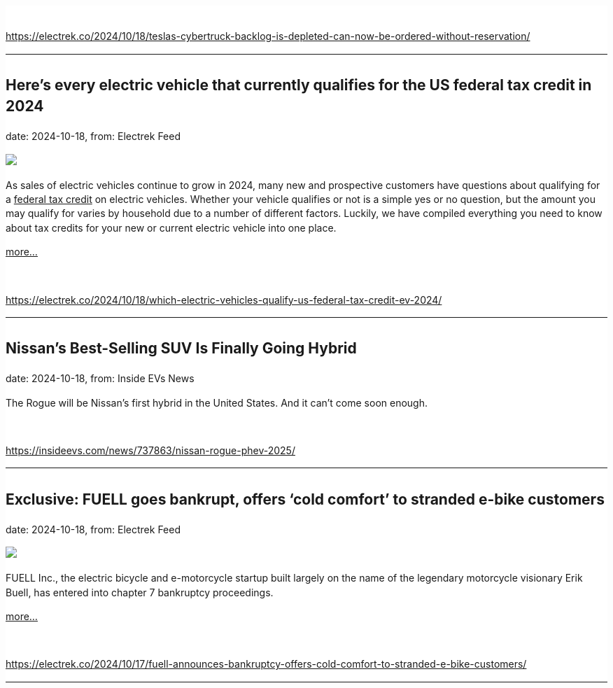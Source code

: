 <br> 

<https://electrek.co/2024/10/18/teslas-cybertruck-backlog-is-depleted-can-now-be-ordered-without-reservation/>

---

## Here’s every electric vehicle that currently qualifies for the US federal tax credit in 2024

date: 2024-10-18, from: Electrek Feed

<div class="feat-image"><img src="https://electrek.co/wp-content/uploads/sites/3/2023/11/Electric-vehicle-tax-credits-2024.jpg?quality=82&#038;strip=all&#038;w=1400" /></div><p>As sales of electric vehicles continue to grow in 2024, many new and prospective customers have questions about qualifying for a <a href="https://electrek.co/guides/ev-federal-tax-credit/">federal tax credit</a> on electric vehicles. Whether your vehicle qualifies or not is a simple yes or no question, but the amount you may qualify for varies by household due to a number of different factors. Luckily, we have compiled everything you need to know about tax credits for your new or current electric vehicle into one place.</p>



 <a data-layer-pagetype="post" data-layer-postcategory="" data-layer-viewtype="unknown" data-post-id="160594" href="https://electrek.co/2024/10/18/which-electric-vehicles-qualify-us-federal-tax-credit-ev-2024/#more-160594" class="more-link">more…</a> 

<br> 

<https://electrek.co/2024/10/18/which-electric-vehicles-qualify-us-federal-tax-credit-ev-2024/>

---

## Nissan’s Best-Selling SUV Is Finally Going Hybrid

date: 2024-10-18, from: Inside EVs News

The Rogue will be Nissan’s first hybrid in the United States. And it can’t come soon enough. 

<br> 

<https://insideevs.com/news/737863/nissan-rogue-phev-2025/>

---

## Exclusive: FUELL goes bankrupt, offers ‘cold comfort’ to stranded e-bike customers

date: 2024-10-18, from: Electrek Feed

<div class="feat-image"><img src="https://electrek.co/wp-content/uploads/sites/3/2024/10/fuell-bankrupt-image.jpg?quality=82&#038;strip=all&#038;w=1600" /></div><p>FUELL Inc., the electric bicycle and e-motorcycle startup built largely on the name of the legendary motorcycle visionary Erik Buell, has entered into chapter 7 bankruptcy proceedings.</p>



 <a data-layer-pagetype="post" data-layer-postcategory="bankruptcy,ebikes" data-layer-viewtype="unknown" data-post-id="384846" href="https://electrek.co/2024/10/17/fuell-announces-bankruptcy-offers-cold-comfort-to-stranded-e-bike-customers/#more-384846" class="more-link">more…</a> 

<br> 

<https://electrek.co/2024/10/17/fuell-announces-bankruptcy-offers-cold-comfort-to-stranded-e-bike-customers/>

---
